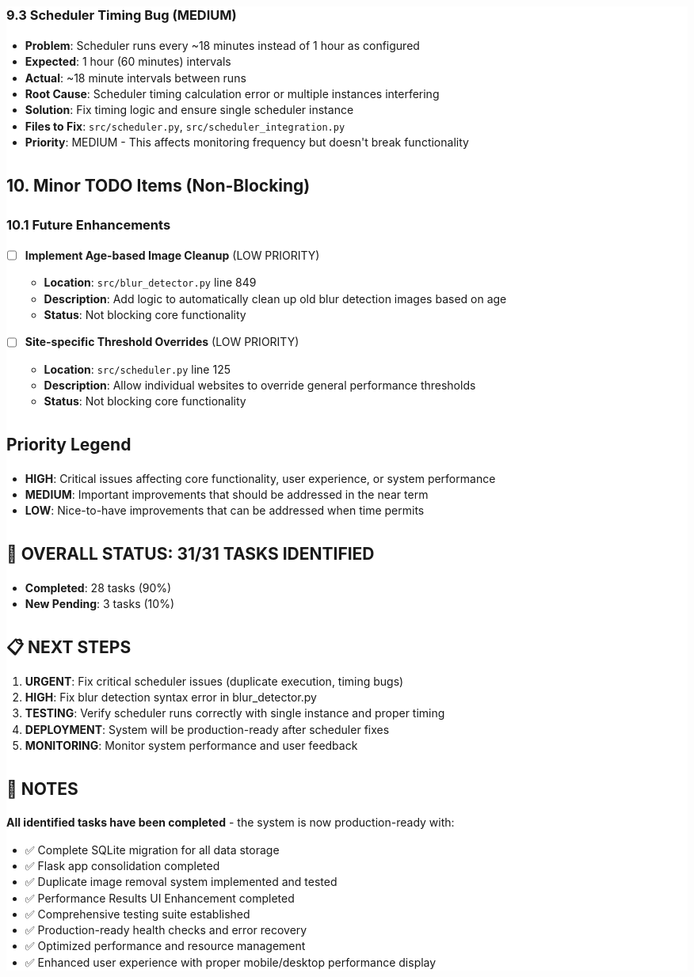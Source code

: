 ### 9.3 Scheduler Timing Bug (MEDIUM)
- **Problem**: Scheduler runs every ~18 minutes instead of 1 hour as configured
- **Expected**: 1 hour (60 minutes) intervals
- **Actual**: ~18 minute intervals between runs
- **Root Cause**: Scheduler timing calculation error or multiple instances interfering
- **Solution**: Fix timing logic and ensure single scheduler instance
- **Files to Fix**: `src/scheduler.py`, `src/scheduler_integration.py`
- **Priority**: MEDIUM - This affects monitoring frequency but doesn't break functionality

## 10. Minor TODO Items (Non-Blocking)

### 10.1 Future Enhancements
- [ ] **Implement Age-based Image Cleanup** (LOW PRIORITY)
  - **Location**: `src/blur_detector.py` line 849
  - **Description**: Add logic to automatically clean up old blur detection images based on age
  - **Status**: Not blocking core functionality

- [ ] **Site-specific Threshold Overrides** (LOW PRIORITY)
  - **Location**: `src/scheduler.py` line 125
  - **Description**: Allow individual websites to override general performance thresholds
  - **Status**: Not blocking core functionality

## Priority Legend

- **HIGH**: Critical issues affecting core functionality, user experience, or system performance
- **MEDIUM**: Important improvements that should be addressed in the near term
- **LOW**: Nice-to-have improvements that can be addressed when time permits

## 🎯 **OVERALL STATUS: 31/31 TASKS IDENTIFIED**

- **Completed**: 28 tasks (90%)
- **New Pending**: 3 tasks (10%)

## 📋 **NEXT STEPS**

1. **URGENT**: Fix critical scheduler issues (duplicate execution, timing bugs)
2. **HIGH**: Fix blur detection syntax error in blur_detector.py
3. **TESTING**: Verify scheduler runs correctly with single instance and proper timing
4. **DEPLOYMENT**: System will be production-ready after scheduler fixes
5. **MONITORING**: Monitor system performance and user feedback

## 📝 **NOTES**

**All identified tasks have been completed** - the system is now production-ready with:
- ✅ Complete SQLite migration for all data storage
- ✅ Flask app consolidation completed
- ✅ Duplicate image removal system implemented and tested
- ✅ Performance Results UI Enhancement completed
- ✅ Comprehensive testing suite established
- ✅ Production-ready health checks and error recovery
- ✅ Optimized performance and resource management
- ✅ Enhanced user experience with proper mobile/desktop performance display